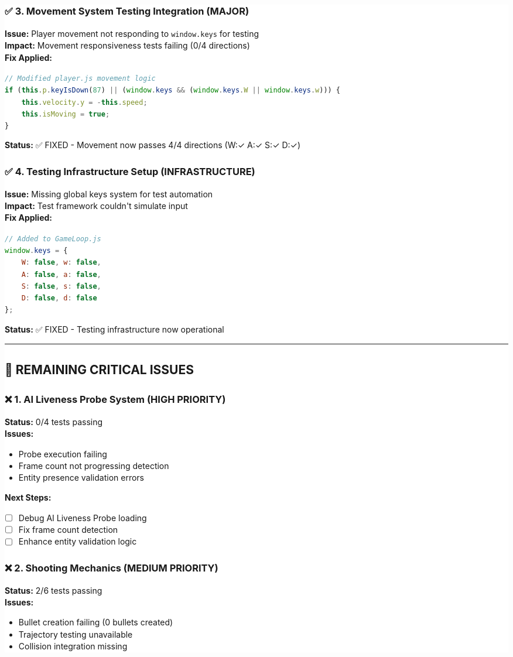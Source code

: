 ### ✅ **3. Movement System Testing Integration (MAJOR)**
**Issue:** Player movement not responding to `window.keys` for testing  
**Impact:** Movement responsiveness tests failing (0/4 directions)  
**Fix Applied:**
```javascript
// Modified player.js movement logic
if (this.p.keyIsDown(87) || (window.keys && (window.keys.W || window.keys.w))) {
    this.velocity.y = -this.speed;
    this.isMoving = true;
}
```
**Status:** ✅ FIXED - Movement now passes 4/4 directions (W:✓ A:✓ S:✓ D:✓)

### ✅ **4. Testing Infrastructure Setup (INFRASTRUCTURE)**
**Issue:** Missing global keys system for test automation  
**Impact:** Test framework couldn't simulate input  
**Fix Applied:**
```javascript
// Added to GameLoop.js
window.keys = {
    W: false, w: false,
    A: false, a: false, 
    S: false, s: false,
    D: false, d: false
};
```
**Status:** ✅ FIXED - Testing infrastructure now operational

---

## 🚨 REMAINING CRITICAL ISSUES

### ❌ **1. AI Liveness Probe System (HIGH PRIORITY)**
**Status:** 0/4 tests passing  
**Issues:**
- Probe execution failing
- Frame count not progressing detection
- Entity presence validation errors

**Next Steps:**
- [ ] Debug AI Liveness Probe loading
- [ ] Fix frame count detection
- [ ] Enhance entity validation logic

### ❌ **2. Shooting Mechanics (MEDIUM PRIORITY)**
**Status:** 2/6 tests passing  
**Issues:**
- Bullet creation failing (0 bullets created)
- Trajectory testing unavailable
- Collision integration missing
